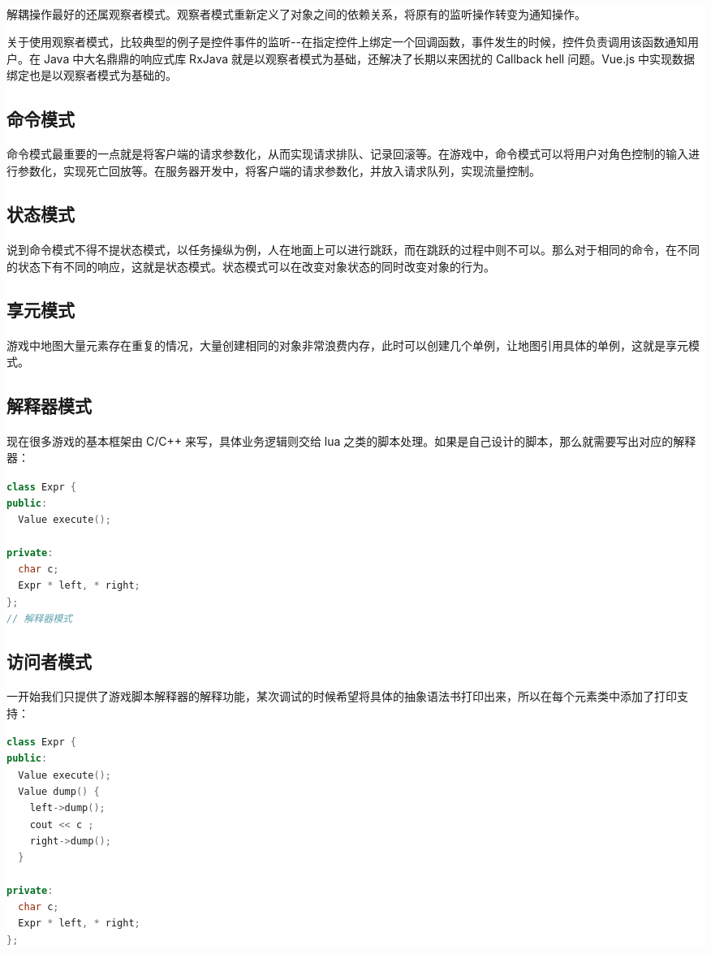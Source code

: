 解耦操作最好的还属观察者模式。观察者模式重新定义了对象之间的依赖关系，将原有的监听操作转变为通知操作。

关于使用观察者模式，比较典型的例子是控件事件的监听--在指定控件上绑定一个回调函数，事件发生的时候，控件负责调用该函数通知用户。在 Java 中大名鼎鼎的响应式库 RxJava 就是以观察者模式为基础，还解决了长期以来困扰的 Callback hell 问题。Vue.js 中实现数据绑定也是以观察者模式为基础的。

## 命令模式

命令模式最重要的一点就是将客户端的请求参数化，从而实现请求排队、记录回滚等。在游戏中，命令模式可以将用户对角色控制的输入进行参数化，实现死亡回放等。在服务器开发中，将客户端的请求参数化，并放入请求队列，实现流量控制。

## 状态模式

说到命令模式不得不提状态模式，以任务操纵为例，人在地面上可以进行跳跃，而在跳跃的过程中则不可以。那么对于相同的命令，在不同的状态下有不同的响应，这就是状态模式。状态模式可以在改变对象状态的同时改变对象的行为。

## 享元模式

游戏中地图大量元素存在重复的情况，大量创建相同的对象非常浪费内存，此时可以创建几个单例，让地图引用具体的单例，这就是享元模式。

## 解释器模式

现在很多游戏的基本框架由 C/C++ 来写，具体业务逻辑则交给 lua 之类的脚本处理。如果是自己设计的脚本，那么就需要写出对应的解释器： 

```c++
class Expr {
public:
  Value execute();

private: 
  char c;
  Expr * left, * right;
};
// 解释器模式
```

## 访问者模式

一开始我们只提供了游戏脚本解释器的解释功能，某次调试的时候希望将具体的抽象语法书打印出来，所以在每个元素类中添加了打印支持：

```c++
class Expr {
public:
  Value execute();
  Value dump() {
    left->dump();
    cout << c ;
    right->dump();
  }

private: 
  char c;
  Expr * left, * right;
};
```
